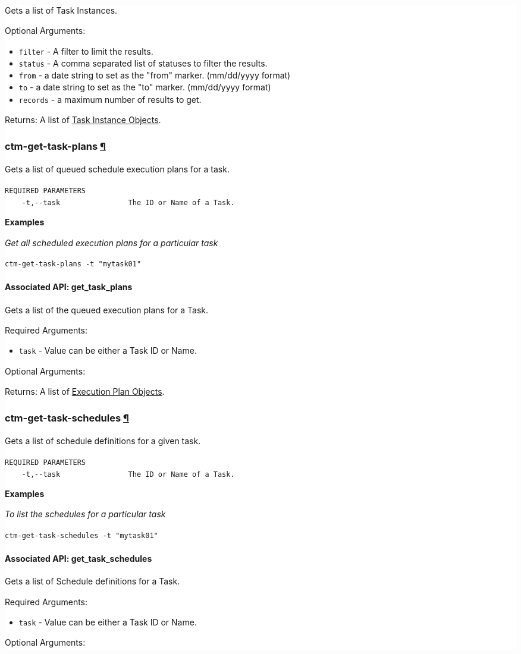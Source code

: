 Gets a list of Task Instances.

Optional Arguments:

* `filter` - A filter to limit the results.
* `status` - A comma separated list of statuses to filter the results.
* `from` - a date string to set as the "from" marker. (mm/dd/yyyy format)
* `to` - a date string to set as the "to" marker. (mm/dd/yyyy format)
* `records` - a maximum number of results to get.

Returns: A list of [Task Instance Objects](api-response-objects#task-instance).

<h3 id="ctm-get-task-plans" title="Permalink">ctm-get-task-plans&nbsp;<a href="#ctm-get-task-plans" style="display: margin-left: 1em;">&para;</a></h3>


Gets a list of queued schedule execution plans for a task.

    REQUIRED PARAMETERS
        -t,--task                The ID or Name of a Task.
**Examples**

_Get all scheduled execution plans for a particular task_

    ctm-get-task-plans -t "mytask01"


#### Associated API: **get\_task\_plans**

Gets a list of the queued execution plans for a Task.

Required Arguments:

* `task` - Value can be either a Task ID or Name.

Optional Arguments:

Returns: A list of [Execution Plan Objects](api-response-objects#execution-plan).

<h3 id="ctm-get-task-schedules" title="Permalink">ctm-get-task-schedules&nbsp;<a href="#ctm-get-task-schedules" style="display: margin-left: 1em;">&para;</a></h3>


Gets a list of schedule definitions for a given task.

    REQUIRED PARAMETERS
        -t,--task                The ID or Name of a Task.
**Examples**

_To list the schedules for a particular task_

    ctm-get-task-schedules -t "mytask01"


#### Associated API: **get\_task\_schedules**

Gets a list of Schedule definitions for a Task.

Required Arguments:

* `task` - Value can be either a Task ID or Name.

Optional Arguments:
